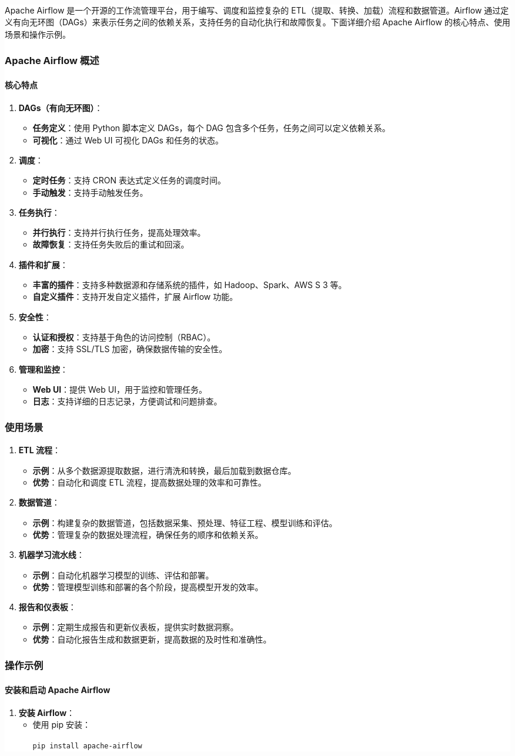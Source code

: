 Apache Airflow 是一个开源的工作流管理平台，用于编写、调度和监控复杂的 ETL（提取、转换、加载）流程和数据管道。Airflow 通过定义有向无环图（DAGs）来表示任务之间的依赖关系，支持任务的自动化执行和故障恢复。下面详细介绍 Apache Airflow 的核心特点、使用场景和操作示例。

### Apache Airflow 概述

#### 核心特点

1. **DAGs（有向无环图）**：
   - **任务定义**：使用 Python 脚本定义 DAGs，每个 DAG 包含多个任务，任务之间可以定义依赖关系。
   - **可视化**：通过 Web UI 可视化 DAGs 和任务的状态。

2. **调度**：
   - **定时任务**：支持 CRON 表达式定义任务的调度时间。
   - **手动触发**：支持手动触发任务。

3. **任务执行**：
   - **并行执行**：支持并行执行任务，提高处理效率。
   - **故障恢复**：支持任务失败后的重试和回滚。

4. **插件和扩展**：
   - **丰富的插件**：支持多种数据源和存储系统的插件，如 Hadoop、Spark、AWS S 3 等。
   - **自定义插件**：支持开发自定义插件，扩展 Airflow 功能。

5. **安全性**：
   - **认证和授权**：支持基于角色的访问控制（RBAC）。
   - **加密**：支持 SSL/TLS 加密，确保数据传输的安全性。

6. **管理和监控**：
   - **Web UI**：提供 Web UI，用于监控和管理任务。
   - **日志**：支持详细的日志记录，方便调试和问题排查。

### 使用场景

1. **ETL 流程**：
   - **示例**：从多个数据源提取数据，进行清洗和转换，最后加载到数据仓库。
   - **优势**：自动化和调度 ETL 流程，提高数据处理的效率和可靠性。

2. **数据管道**：
   - **示例**：构建复杂的数据管道，包括数据采集、预处理、特征工程、模型训练和评估。
   - **优势**：管理复杂的数据处理流程，确保任务的顺序和依赖关系。

3. **机器学习流水线**：
   - **示例**：自动化机器学习模型的训练、评估和部署。
   - **优势**：管理模型训练和部署的各个阶段，提高模型开发的效率。

4. **报告和仪表板**：
   - **示例**：定期生成报告和更新仪表板，提供实时数据洞察。
   - **优势**：自动化报告生成和数据更新，提高数据的及时性和准确性。

### 操作示例

#### 安装和启动 Apache Airflow

1. **安装 Airflow**：
   - 使用 pip 安装：
     ```sh
     pip install apache-airflow
     ```
